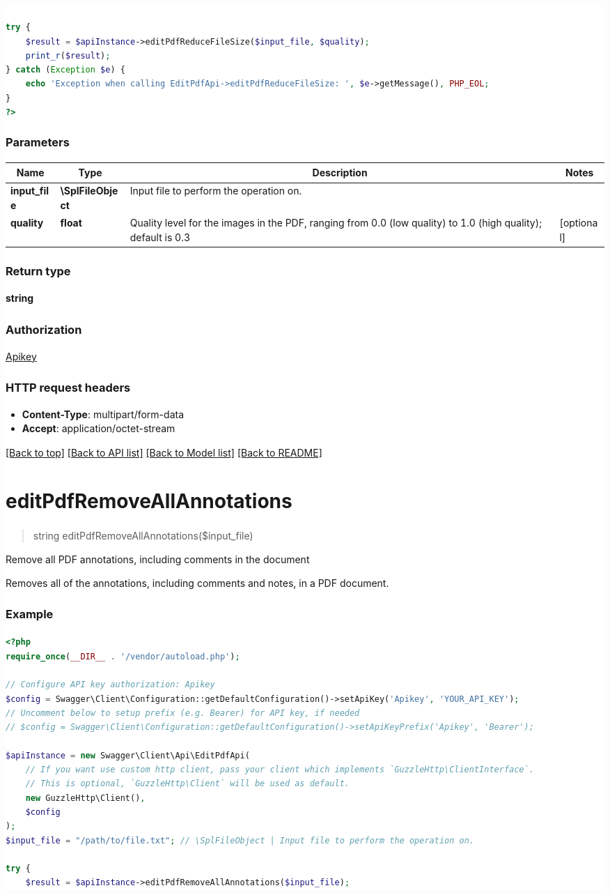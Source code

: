 ```php

try {
    $result = $apiInstance->editPdfReduceFileSize($input_file, $quality);
    print_r($result);
} catch (Exception $e) {
    echo 'Exception when calling EditPdfApi->editPdfReduceFileSize: ', $e->getMessage(), PHP_EOL;
}
?>
```

### Parameters

Name | Type | Description  | Notes
------------- | ------------- | ------------- | -------------
 **input_file** | **\SplFileObject**| Input file to perform the operation on. |
 **quality** | **float**| Quality level for the images in the PDF, ranging from 0.0 (low quality) to 1.0 (high quality); default is 0.3 | [optional]

### Return type

**string**

### Authorization

[Apikey](../../README.md#Apikey)

### HTTP request headers

 - **Content-Type**: multipart/form-data
 - **Accept**: application/octet-stream

[[Back to top]](#) [[Back to API list]](../../README.md#documentation-for-api-endpoints) [[Back to Model list]](../../README.md#documentation-for-models) [[Back to README]](../../README.md)

# **editPdfRemoveAllAnnotations**
> string editPdfRemoveAllAnnotations($input_file)

Remove all PDF annotations, including comments in the document

Removes all of the annotations, including comments and notes, in a PDF document.

### Example
```php
<?php
require_once(__DIR__ . '/vendor/autoload.php');

// Configure API key authorization: Apikey
$config = Swagger\Client\Configuration::getDefaultConfiguration()->setApiKey('Apikey', 'YOUR_API_KEY');
// Uncomment below to setup prefix (e.g. Bearer) for API key, if needed
// $config = Swagger\Client\Configuration::getDefaultConfiguration()->setApiKeyPrefix('Apikey', 'Bearer');

$apiInstance = new Swagger\Client\Api\EditPdfApi(
    // If you want use custom http client, pass your client which implements `GuzzleHttp\ClientInterface`.
    // This is optional, `GuzzleHttp\Client` will be used as default.
    new GuzzleHttp\Client(),
    $config
);
$input_file = "/path/to/file.txt"; // \SplFileObject | Input file to perform the operation on.

try {
    $result = $apiInstance->editPdfRemoveAllAnnotations($input_file);
```